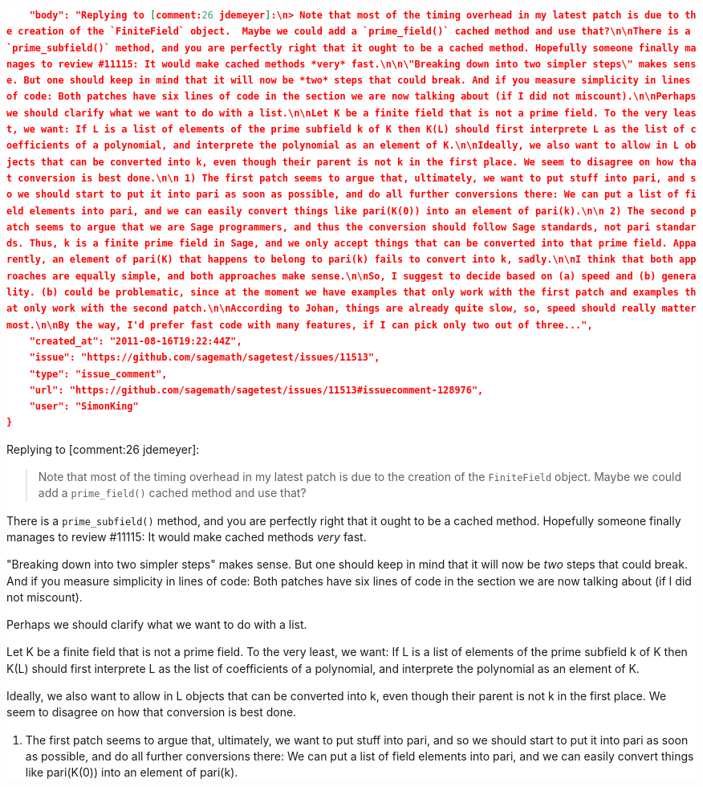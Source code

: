 ```json
    "body": "Replying to [comment:26 jdemeyer]:\n> Note that most of the timing overhead in my latest patch is due to the creation of the `FiniteField` object.  Maybe we could add a `prime_field()` cached method and use that?\n\nThere is a `prime_subfield()` method, and you are perfectly right that it ought to be a cached method. Hopefully someone finally manages to review #11115: It would make cached methods *very* fast.\n\n\"Breaking down into two simpler steps\" makes sense. But one should keep in mind that it will now be *two* steps that could break. And if you measure simplicity in lines of code: Both patches have six lines of code in the section we are now talking about (if I did not miscount).\n\nPerhaps we should clarify what we want to do with a list.\n\nLet K be a finite field that is not a prime field. To the very least, we want: If L is a list of elements of the prime subfield k of K then K(L) should first interprete L as the list of coefficients of a polynomial, and interprete the polynomial as an element of K.\n\nIdeally, we also want to allow in L objects that can be converted into k, even though their parent is not k in the first place. We seem to disagree on how that conversion is best done.\n\n 1) The first patch seems to argue that, ultimately, we want to put stuff into pari, and so we should start to put it into pari as soon as possible, and do all further conversions there: We can put a list of field elements into pari, and we can easily convert things like pari(K(0)) into an element of pari(k).\n\n 2) The second patch seems to argue that we are Sage programmers, and thus the conversion should follow Sage standards, not pari standards. Thus, k is a finite prime field in Sage, and we only accept things that can be converted into that prime field. Apparently, an element of pari(K) that happens to belong to pari(k) fails to convert into k, sadly.\n\nI think that both approaches are equally simple, and both approaches make sense.\n\nSo, I suggest to decide based on (a) speed and (b) generality. (b) could be problematic, since at the moment we have examples that only work with the first patch and examples that only work with the second patch.\n\nAccording to Johan, things are already quite slow, so, speed should really matter most.\n\nBy the way, I'd prefer fast code with many features, if I can pick only two out of three...",
    "created_at": "2011-08-16T19:22:44Z",
    "issue": "https://github.com/sagemath/sagetest/issues/11513",
    "type": "issue_comment",
    "url": "https://github.com/sagemath/sagetest/issues/11513#issuecomment-128976",
    "user": "SimonKing"
}
```

Replying to [comment:26 jdemeyer]:
> Note that most of the timing overhead in my latest patch is due to the creation of the `FiniteField` object.  Maybe we could add a `prime_field()` cached method and use that?

There is a `prime_subfield()` method, and you are perfectly right that it ought to be a cached method. Hopefully someone finally manages to review #11115: It would make cached methods *very* fast.

"Breaking down into two simpler steps" makes sense. But one should keep in mind that it will now be *two* steps that could break. And if you measure simplicity in lines of code: Both patches have six lines of code in the section we are now talking about (if I did not miscount).

Perhaps we should clarify what we want to do with a list.

Let K be a finite field that is not a prime field. To the very least, we want: If L is a list of elements of the prime subfield k of K then K(L) should first interprete L as the list of coefficients of a polynomial, and interprete the polynomial as an element of K.

Ideally, we also want to allow in L objects that can be converted into k, even though their parent is not k in the first place. We seem to disagree on how that conversion is best done.

 1) The first patch seems to argue that, ultimately, we want to put stuff into pari, and so we should start to put it into pari as soon as possible, and do all further conversions there: We can put a list of field elements into pari, and we can easily convert things like pari(K(0)) into an element of pari(k).

